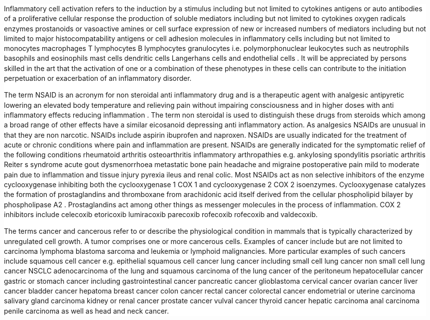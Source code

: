  Inflammatory cell activation refers to the induction by a stimulus including but not limited to cytokines antigens or auto antibodies of a proliferative cellular response the production of soluble mediators including but not limited to cytokines oxygen radicals enzymes prostanoids or vasoactive amines or cell surface expression of new or increased numbers of mediators including but not limited to major histocompatability antigens or cell adhesion molecules in inflammatory cells including but not limited to monocytes macrophages T lymphocytes B lymphocytes granulocytes i.e. polymorphonuclear leukocytes such as neutrophils basophils and eosinophils mast cells dendritic cells Langerhans cells and endothelial cells . It will be appreciated by persons skilled in the art that the activation of one or a combination of these phenotypes in these cells can contribute to the initiation perpetuation or exacerbation of an inflammatory disorder.

The term NSAID is an acronym for non steroidal anti inflammatory drug and is a therapeutic agent with analgesic antipyretic lowering an elevated body temperature and relieving pain without impairing consciousness and in higher doses with anti inflammatory effects reducing inflammation . The term non steroidal is used to distinguish these drugs from steroids which among a broad range of other effects have a similar eicosanoid depressing anti inflammatory action. As analgesics NSAIDs are unusual in that they are non narcotic. NSAIDs include aspirin ibuprofen and naproxen. NSAIDs are usually indicated for the treatment of acute or chronic conditions where pain and inflammation are present. NSAIDs are generally indicated for the symptomatic relief of the following conditions rheumatoid arthritis osteoarthritis inflammatory arthropathies e.g. ankylosing spondylitis psoriatic arthritis Reiter s syndrome acute gout dysmenorrhoea metastatic bone pain headache and migraine postoperative pain mild to moderate pain due to inflammation and tissue injury pyrexia ileus and renal colic. Most NSAIDs act as non selective inhibitors of the enzyme cyclooxygenase inhibiting both the cyclooxygenase 1 COX 1 and cyclooxygenase 2 COX 2 isoenzymes. Cyclooxygenase catalyzes the formation of prostaglandins and thromboxane from arachidonic acid itself derived from the cellular phospholipid bilayer by phospholipase A2 . Prostaglandins act among other things as messenger molecules in the process of inflammation. COX 2 inhibitors include celecoxib etoricoxib lumiracoxib parecoxib rofecoxib rofecoxib and valdecoxib.

The terms cancer and cancerous refer to or describe the physiological condition in mammals that is typically characterized by unregulated cell growth. A tumor comprises one or more cancerous cells. Examples of cancer include but are not limited to carcinoma lymphoma blastoma sarcoma and leukemia or lymphoid malignancies. More particular examples of such cancers include squamous cell cancer e.g. epithelial squamous cell cancer lung cancer including small cell lung cancer non small cell lung cancer NSCLC adenocarcinoma of the lung and squamous carcinoma of the lung cancer of the peritoneum hepatocellular cancer gastric or stomach cancer including gastrointestinal cancer pancreatic cancer glioblastoma cervical cancer ovarian cancer liver cancer bladder cancer hepatoma breast cancer colon cancer rectal cancer colorectal cancer endometrial or uterine carcinoma salivary gland carcinoma kidney or renal cancer prostate cancer vulval cancer thyroid cancer hepatic carcinoma anal carcinoma penile carcinoma as well as head and neck cancer.
